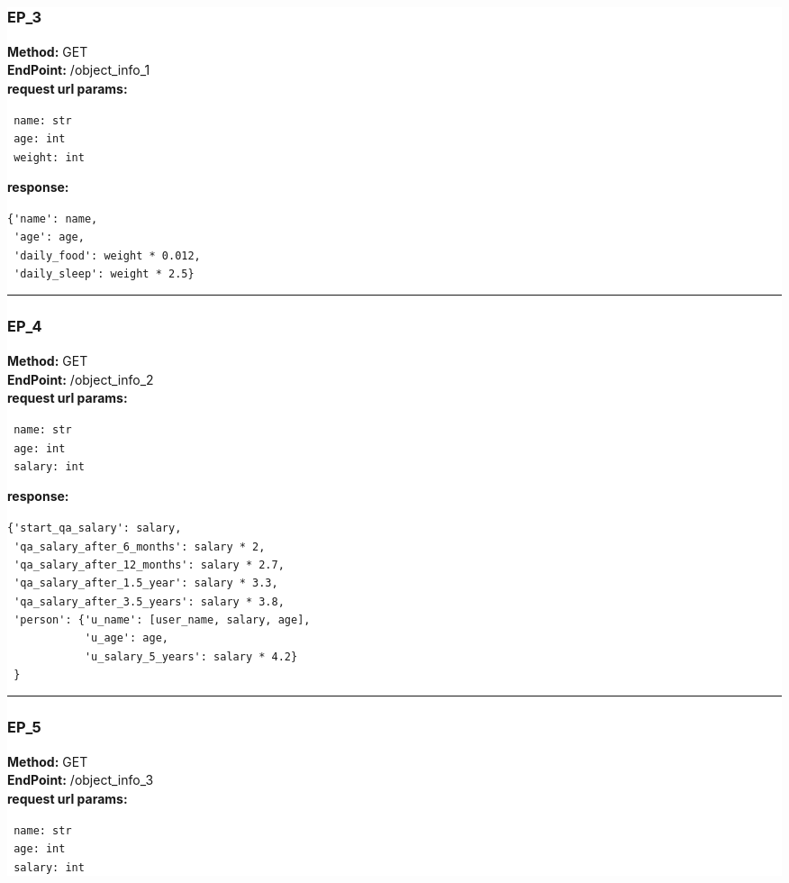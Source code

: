 ### EP_3
**Method:** GET  
**EndPoint:** /object_info_1  
**request url params:**  
```
 name: str  
 age: int  
 weight: int  
```

**response:** 
```
{'name': name,  
 'age': age,  
 'daily_food': weight * 0.012,  
 'daily_sleep': weight * 2.5}  
```

----

### EP_4
**Method:** GET  
**EndPoint:** /object_info_2  
**request url params:**  
```
 name: str  
 age: int  
 salary: int  
```

**response:**  
```
{'start_qa_salary': salary,  
 'qa_salary_after_6_months': salary * 2,  
 'qa_salary_after_12_months': salary * 2.7,  
 'qa_salary_after_1.5_year': salary * 3.3,  
 'qa_salary_after_3.5_years': salary * 3.8,  
 'person': {'u_name': [user_name, salary, age],  
            'u_age': age,  
            'u_salary_5_years': salary * 4.2}  
 }  
```

----

### EP_5
**Method:** GET  
**EndPoint:** /object_info_3  
**request url params:**  
```
 name: str  
 age: int  
 salary: int  
```

